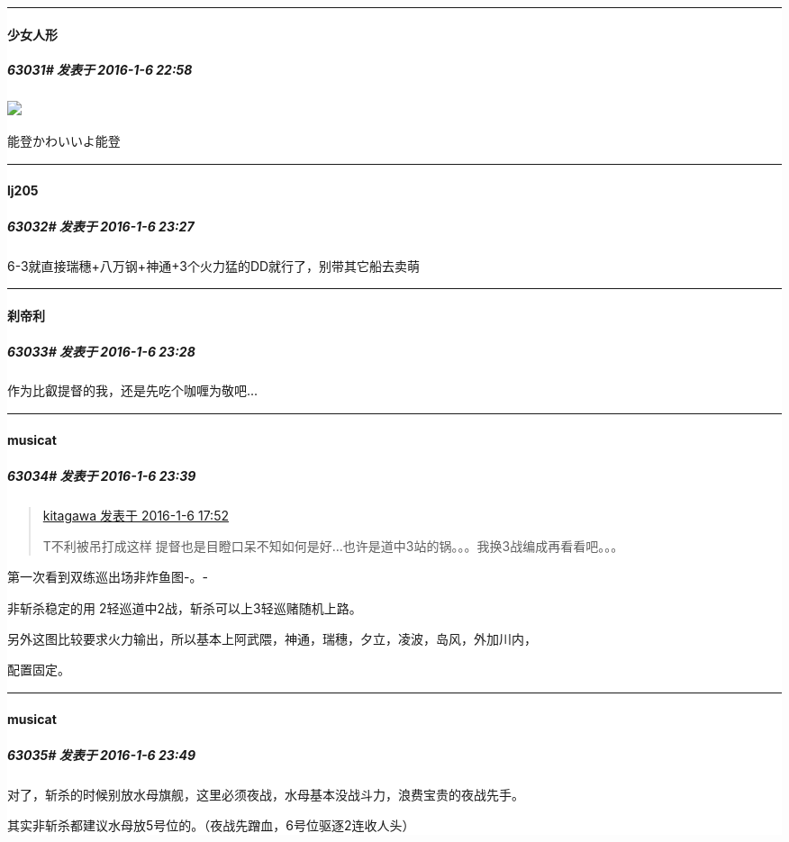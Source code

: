 
*****

####  少女人形  
##### 63031#       发表于 2016-1-6 22:58


<img src="http://ww3.sinaimg.cn/large/43fdbdf3gw1ezq64r6pc8j20dc0aktbi.jpg" referrerpolicy="no-referrer">


能登かわいいよ能登


*****

####  lj205  
##### 63032#       发表于 2016-1-6 23:27


6-3就直接瑞穗+八万钢+神通+3个火力猛的DD就行了，别带其它船去卖萌


*****

####  刹帝利  
##### 63033#       发表于 2016-1-6 23:28


作为比叡提督的我，还是先吃个咖喱为敬吧...


*****

####  musicat  
##### 63034#       发表于 2016-1-6 23:39


<blockquote><a href="httphttps://bbs.saraba1st.com/2b/forum.php?mod=redirect&amp;goto=findpost&amp;pid=31235828&amp;ptid=930880" target="_blank">kitagawa 发表于 2016-1-6 17:52</a>

T不利被吊打成这样 提督也是目瞪口呆不知如何是好...也许是道中3站的锅。。。我换3战编成再看看吧。。。</blockquote>
第一次看到双练巡出场非炸鱼图-。-


非斩杀稳定的用 2轻巡道中2战，斩杀可以上3轻巡赌随机上路。

另外这图比较要求火力输出，所以基本上阿武隈，神通，瑞穗，夕立，凌波，岛风，外加川内，

配置固定。


*****

####  musicat  
##### 63035#       发表于 2016-1-6 23:49


对了，斩杀的时候别放水母旗舰，这里必须夜战，水母基本没战斗力，浪费宝贵的夜战先手。

其实非斩杀都建议水母放5号位的。（夜战先蹭血，6号位驱逐2连收人头）
